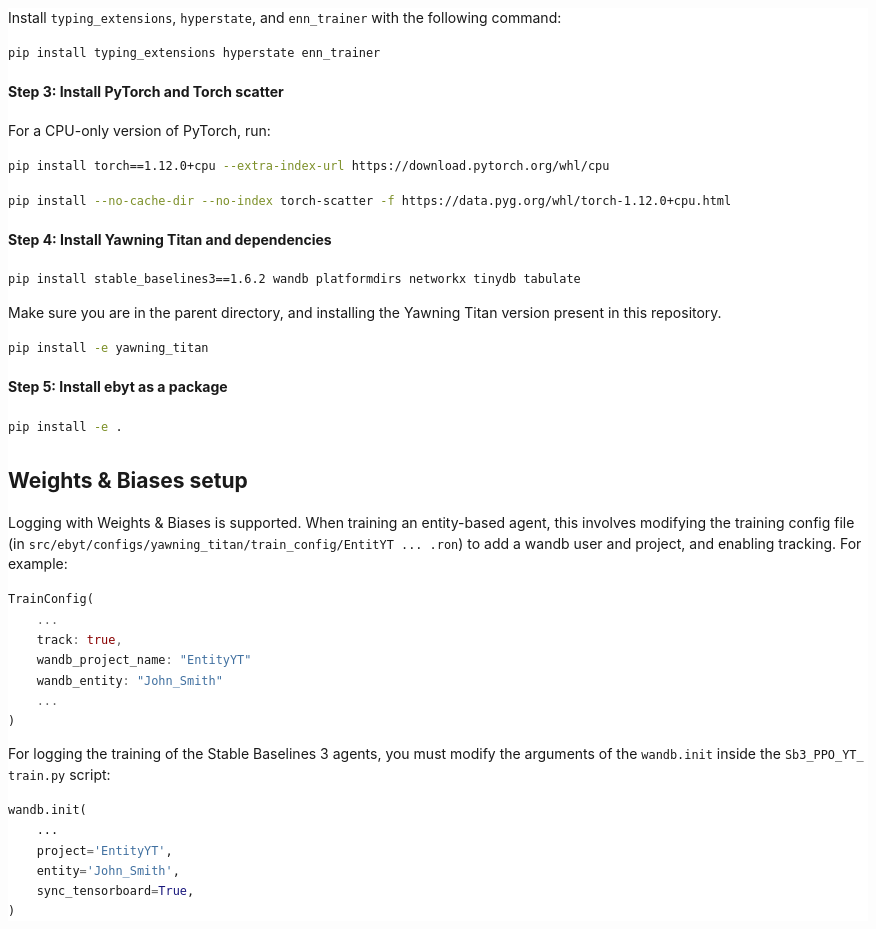 Install `typing_extensions`, `hyperstate`, and `enn_trainer` with the following command:

```bash
pip install typing_extensions hyperstate enn_trainer
```

#### Step 3: Install PyTorch and Torch scatter

For a CPU-only version of PyTorch, run:

```bash
pip install torch==1.12.0+cpu --extra-index-url https://download.pytorch.org/whl/cpu
```
```bash
pip install --no-cache-dir --no-index torch-scatter -f https://data.pyg.org/whl/torch-1.12.0+cpu.html
```

#### Step 4: Install Yawning Titan and dependencies
```bash
pip install stable_baselines3==1.6.2 wandb platformdirs networkx tinydb tabulate
```
Make sure you are in the parent directory, and installing the Yawning Titan version present in this repository.
```bash
pip install -e yawning_titan
```
#### Step 5: Install ebyt as a package
```bash
pip install -e .
```
## Weights & Biases setup
Logging with Weights & Biases is supported. When training an entity-based agent, this involves modifying the training config file (in `src/ebyt/configs/yawning_titan/train_config/EntitYT ... .ron`) to add a wandb user and project, and enabling tracking. For example:
```rust
TrainConfig(
    ...
    track: true,
    wandb_project_name: "EntityYT"
    wandb_entity: "John_Smith"
    ...
)
```
For logging the training of the Stable Baselines 3 agents, you must modify the arguments of the `wandb.init` inside the `Sb3_PPO_YT_train.py` script:
```python
wandb.init(
    ...
    project='EntityYT',
    entity='John_Smith',
    sync_tensorboard=True,
)
```
